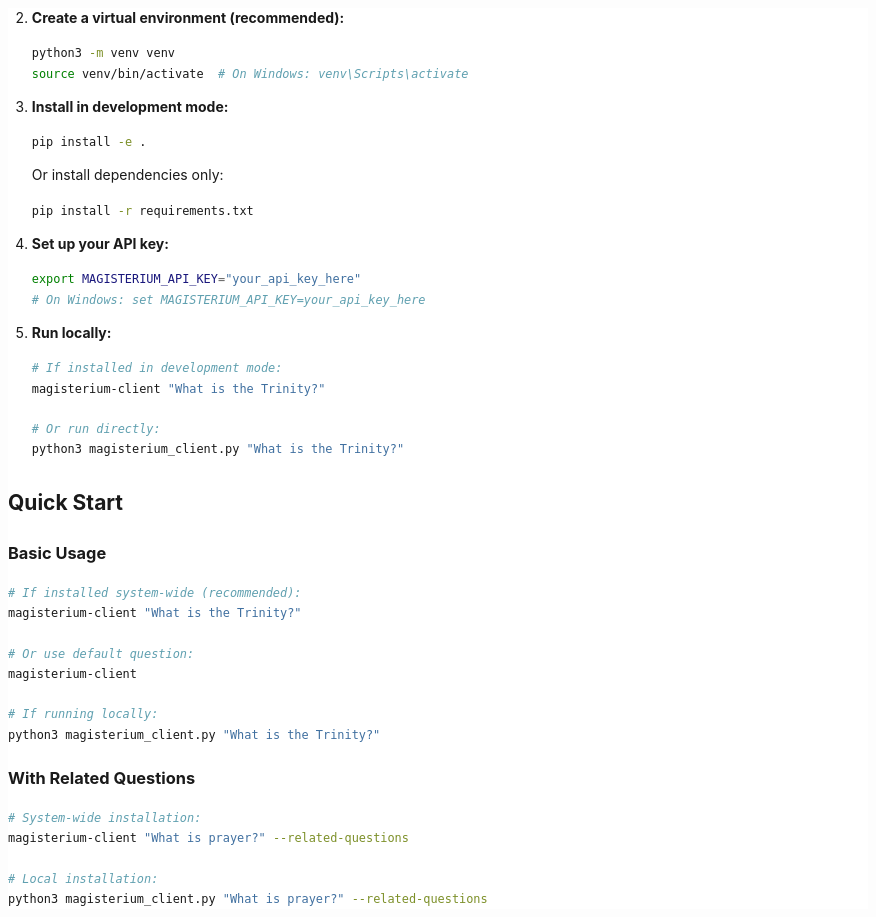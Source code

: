 2. **Create a virtual environment (recommended):**
   ```bash
   python3 -m venv venv
   source venv/bin/activate  # On Windows: venv\Scripts\activate
   ```

3. **Install in development mode:**
   ```bash
   pip install -e .
   ```
   
   Or install dependencies only:
   ```bash
   pip install -r requirements.txt
   ```

4. **Set up your API key:**
   ```bash
   export MAGISTERIUM_API_KEY="your_api_key_here"
   # On Windows: set MAGISTERIUM_API_KEY=your_api_key_here
   ```

5. **Run locally:**
   ```bash
   # If installed in development mode:
   magisterium-client "What is the Trinity?"
   
   # Or run directly:
   python3 magisterium_client.py "What is the Trinity?"
   ```

## Quick Start

### Basic Usage

```bash
# If installed system-wide (recommended):
magisterium-client "What is the Trinity?"

# Or use default question:
magisterium-client

# If running locally:
python3 magisterium_client.py "What is the Trinity?"
```

### With Related Questions

```bash
# System-wide installation:
magisterium-client "What is prayer?" --related-questions

# Local installation:
python3 magisterium_client.py "What is prayer?" --related-questions
```
